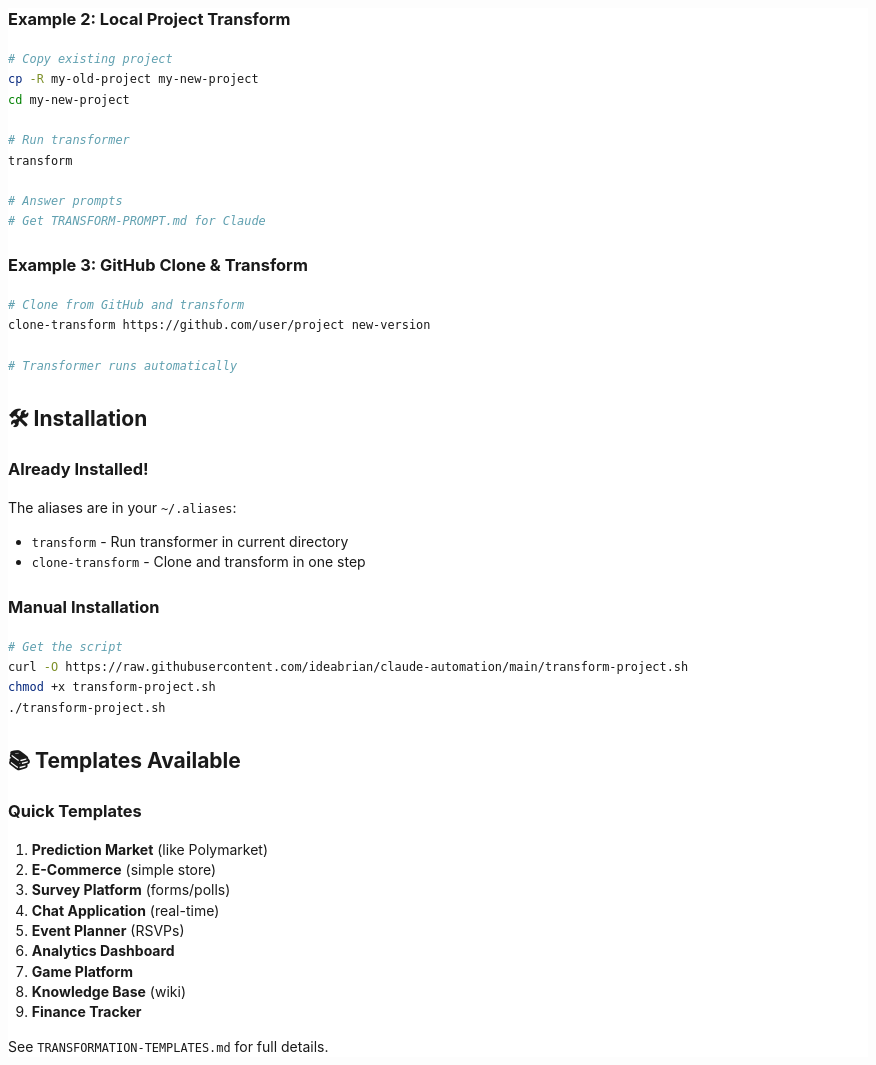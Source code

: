 ### Example 2: Local Project Transform
```bash
# Copy existing project
cp -R my-old-project my-new-project
cd my-new-project

# Run transformer
transform

# Answer prompts
# Get TRANSFORM-PROMPT.md for Claude
```

### Example 3: GitHub Clone & Transform
```bash
# Clone from GitHub and transform
clone-transform https://github.com/user/project new-version

# Transformer runs automatically
```

## 🛠️ Installation

### Already Installed!
The aliases are in your `~/.aliases`:
- `transform` - Run transformer in current directory
- `clone-transform` - Clone and transform in one step

### Manual Installation
```bash
# Get the script
curl -O https://raw.githubusercontent.com/ideabrian/claude-automation/main/transform-project.sh
chmod +x transform-project.sh
./transform-project.sh
```

## 📚 Templates Available

### Quick Templates
1. **Prediction Market** (like Polymarket)
2. **E-Commerce** (simple store)
3. **Survey Platform** (forms/polls)
4. **Chat Application** (real-time)
5. **Event Planner** (RSVPs)
6. **Analytics Dashboard**
7. **Game Platform**
8. **Knowledge Base** (wiki)
9. **Finance Tracker**

See `TRANSFORMATION-TEMPLATES.md` for full details.
